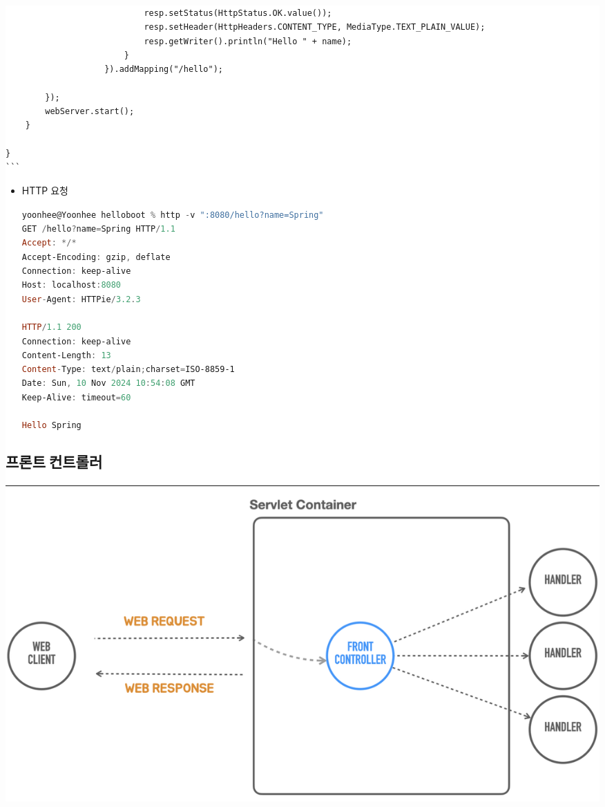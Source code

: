                                 resp.setStatus(HttpStatus.OK.value());
                                resp.setHeader(HttpHeaders.CONTENT_TYPE, MediaType.TEXT_PLAIN_VALUE);
                                resp.getWriter().println("Hello " + name);
                            }
                        }).addMapping("/hello");
    
            });
            webServer.start();
        }
    
    }
    ```
    
- HTTP 요청
    
    ```powershell
    yoonhee@Yoonhee helloboot % http -v ":8080/hello?name=Spring"
    GET /hello?name=Spring HTTP/1.1
    Accept: */*
    Accept-Encoding: gzip, deflate
    Connection: keep-alive
    Host: localhost:8080
    User-Agent: HTTPie/3.2.3
    
    HTTP/1.1 200 
    Connection: keep-alive
    Content-Length: 13
    Content-Type: text/plain;charset=ISO-8859-1
    Date: Sun, 10 Nov 2024 10:54:08 GMT
    Keep-Alive: timeout=60
    
    Hello Spring
    ```
    

## 프론트 컨트롤러

---

![image.png](./image/4/image%203.png)
